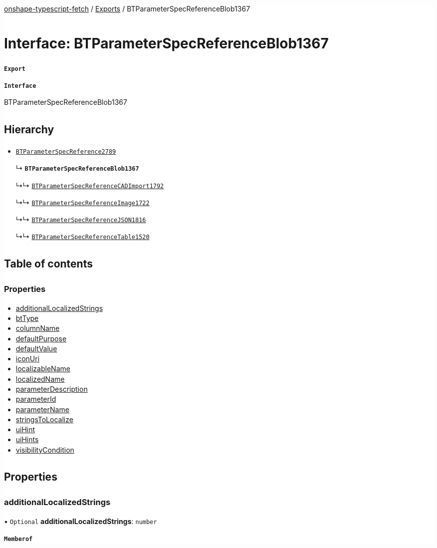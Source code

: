 [onshape-typescript-fetch](../README.md) / [Exports](../modules.md) / BTParameterSpecReferenceBlob1367

# Interface: BTParameterSpecReferenceBlob1367

**`Export`**

**`Interface`**

BTParameterSpecReferenceBlob1367

## Hierarchy

- [`BTParameterSpecReference2789`](BTParameterSpecReference2789.md)

  ↳ **`BTParameterSpecReferenceBlob1367`**

  ↳↳ [`BTParameterSpecReferenceCADImport1792`](BTParameterSpecReferenceCADImport1792.md)

  ↳↳ [`BTParameterSpecReferenceImage1722`](BTParameterSpecReferenceImage1722.md)

  ↳↳ [`BTParameterSpecReferenceJSON1816`](BTParameterSpecReferenceJSON1816.md)

  ↳↳ [`BTParameterSpecReferenceTable1520`](BTParameterSpecReferenceTable1520.md)

## Table of contents

### Properties

- [additionalLocalizedStrings](BTParameterSpecReferenceBlob1367.md#additionallocalizedstrings)
- [btType](BTParameterSpecReferenceBlob1367.md#bttype)
- [columnName](BTParameterSpecReferenceBlob1367.md#columnname)
- [defaultPurpose](BTParameterSpecReferenceBlob1367.md#defaultpurpose)
- [defaultValue](BTParameterSpecReferenceBlob1367.md#defaultvalue)
- [iconUri](BTParameterSpecReferenceBlob1367.md#iconuri)
- [localizableName](BTParameterSpecReferenceBlob1367.md#localizablename)
- [localizedName](BTParameterSpecReferenceBlob1367.md#localizedname)
- [parameterDescription](BTParameterSpecReferenceBlob1367.md#parameterdescription)
- [parameterId](BTParameterSpecReferenceBlob1367.md#parameterid)
- [parameterName](BTParameterSpecReferenceBlob1367.md#parametername)
- [stringsToLocalize](BTParameterSpecReferenceBlob1367.md#stringstolocalize)
- [uiHint](BTParameterSpecReferenceBlob1367.md#uihint)
- [uiHints](BTParameterSpecReferenceBlob1367.md#uihints)
- [visibilityCondition](BTParameterSpecReferenceBlob1367.md#visibilitycondition)

## Properties

### additionalLocalizedStrings

• `Optional` **additionalLocalizedStrings**: `number`

**`Memberof`**

